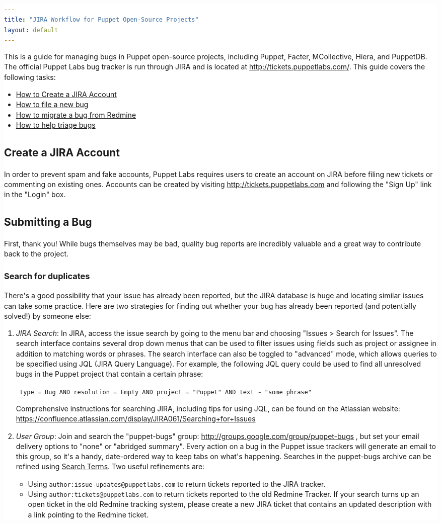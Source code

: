 ```yaml
---
title: "JIRA Workflow for Puppet Open-Source Projects"
layout: default
---
```


This is a guide for managing bugs in Puppet open-source projects, including Puppet, Facter, MCollective, Hiera, and PuppetDB.
The official Puppet Labs bug tracker is run through JIRA and is located at <http://tickets.puppetlabs.com/>.
This guide covers the following tasks:

  - [How to Create a JIRA Account](#create-a-jira-account)
  - [How to file a new bug](#submitting-a-bug)
  - [How to migrate a bug from Redmine](#migrating-tickets-from-redmine)
  - [How to help triage bugs](#workflow-for-bugs)

## Create a JIRA Account

In order to prevent spam and fake accounts, Puppet Labs requires users to create an account on JIRA before filing new tickets or commenting on existing ones.
Accounts can be created by visiting <http://tickets.puppetlabs.com> and following the "Sign Up" link in the "Login" box.


## Submitting a Bug

First, thank you!
While bugs themselves may be bad, quality bug reports are incredibly valuable and a great way to contribute back to the project.

### Search for duplicates

There's a good possibility that your issue has already been reported, but the JIRA database is huge and locating similar issues can take some practice.
Here are two strategies for finding out whether your bug has already been reported (and potentially solved!) by someone else:

1. _JIRA Search_:
   In JIRA, access the issue search by going to the menu bar and choosing "Issues > Search for Issues".
   The search interface contains several drop down menus that can be used to filter issues using fields such as project or assignee in addition to matching words or phrases.
   The search interface can also be toggled to "advanced" mode, which allows queries to be specified using JQL (JIRA Query Language).
   For example, the following JQL query could be used to find all unresolved bugs in the Puppet project that contain a certain phrase:

        type = Bug AND resolution = Empty AND project = "Puppet" AND text ~ "some phrase"

   Comprehensive instructions for searching JIRA, including tips for using JQL, can be found on the Atlassian website: <https://confluence.atlassian.com/display/JIRA061/Searching+for+Issues>
2. _User Group_:
   Join and search the "puppet-bugs" group: <http://groups.google.com/group/puppet-bugs> , but set your email delivery options to "none" or "abridged summary".
   Every action on a bug in the Puppet issue trackers will generate an email to this group, so it's a handy, date-ordered way to keep tabs on what's happening.
   Searches in the puppet-bugs archive can be refined using [Search Terms](https://support.google.com/groups/answer/2371405).
   Two useful refinements are:
     - Using `author:issue-updates@puppetlabs.com` to return tickets reported to the JIRA tracker.
     - Using `author:tickets@puppetlabs.com` to return tickets reported to the old Redmine Tracker.
   If your search turns up an open ticket in the old Redmine tracking system, please create a new JIRA ticket that contains an updated description with a link pointing to the Redmine ticket.
